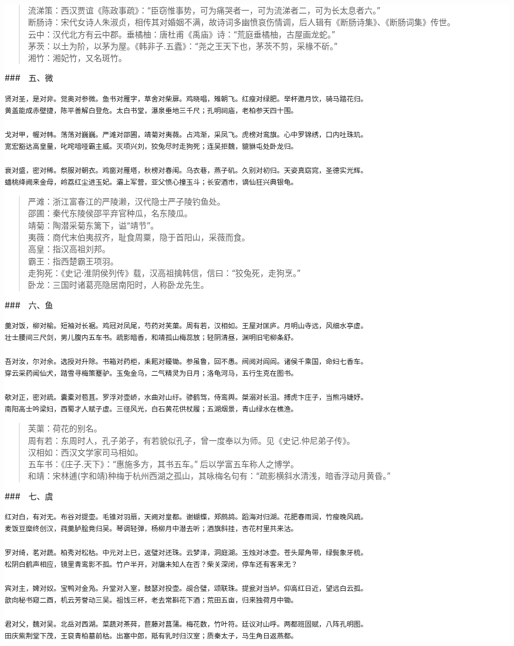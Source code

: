 > 流涕策：西汉贾谊《陈政事疏》：“臣窃惟事势，可为痛哭者一，可为流涕者二，可为长太息者六。”  
> 断肠诗：宋代女诗人朱淑贞，相传其对婚姻不满，故诗词多幽愤哀伤情调，后人辑有《断肠诗集》、《断肠词集》传世。  
> 云中：汉代北方有云中郡。垂橘柚：唐杜甫《禹庙》诗：“荒庭垂橘柚，古屋画龙蛇。”  
> 茅茨：以土为阶，以茅为屋。《韩非子.五蠹》：“尧之王天下也，茅茨不剪，采椽不斫。”  
> 湘竹：湘妃竹，又名斑竹。  

###　五、微

~~~
贤对圣，是对非。觉奥对参微。鱼书对雁字，草舍对柴扉。鸡晓唱，雉朝飞。红瘦对绿肥。举杯邀月饮，骑马踏花归。
黄盖能成赤壁捷，陈平善解白登危。太白书堂，瀑泉垂地三千尺；孔明祠庙，老柏参天四十围。

戈对甲，幄对帏。荡荡对巍巍。严滩对邵圃，靖菊对夷薇。占鸿渐，采凤飞。虎榜对鸾旗。心中罗锦绣，口内吐珠玑。
宽宏豁达高皇量，叱咤喑哑霸主威。灭项兴刘，狡兔尽时走狗死；连吴拒魏，貔貅屯处卧龙归。

衰对盛，密对稀。祭服对朝衣。鸡窗对雁塔，秋榜对春闱。乌衣巷，燕子矶。久别对初归。天姿真窈窕，圣德实光辉。
蟠桃绛阙来金母，岭荔红尘进玉妃。灞上军营，亚父愤心撞玉斗；长安酒市，谪仙狂兴典银龟。

~~~

> 严滩：浙江富春江的严陵濑，汉代隐士严子陵钓鱼处。  
> 邵圃：秦代东陵侯邵平弃官种瓜，名东陵瓜。  
> 靖菊：陶潜采菊东篱下，谥“靖节”。  
> 夷薇：商代末伯夷叔齐，耻食周粟，隐于首阳山，采薇而食。  
> 高皇：指汉高祖刘邦。  
> 霸王：指西楚霸王项羽。  
> 走狗死：《史记·淮阴侯列传》载，汉高祖擒韩信，信曰：“狡兔死，走狗烹。”  
> 卧龙：三国时诸葛亮隐居南阳时，人称卧龙先生。  

###　六、鱼

~~~
羹对饭，柳对榆。短袖对长裾。鸡冠对凤尾，芍药对芙蕖。周有若，汉相如。王屋对匡庐。月明山寺远，风细水亭虚。
壮士腰间三尺剑，男儿腹内五车书。疏影暗香，和靖孤山梅蕊放；轻阴清昼，渊明旧宅柳条舒。

吾对汝，尔对余。选授对升除。书箱对药柜，耒耜对耰锄。参虽鲁，回不愚。阀阅对阎闾。诸侯千乘国，命妇七香车。
穿云采药闻仙犬，踏雪寻梅策蹇驴。玉兔金乌，二气精灵为日月；洛龟河马，五行生克在图书。

欹对正，密对疏。囊橐对苞苴。罗浮对壶峤，水曲对山纡。骖鹤驾，侍鸾舆。桀溺对长沮。搏虎卞庄子，当熊冯婕妤。
南阳高士吟梁妇，西蜀才人赋子虚。三径风光，白石黄花供杖履；五湖烟景，青山绿水在樵渔。  
~~~

> 芙蕖：荷花的别名。  
> 周有若：东周时人，孔子弟子，有若貌似孔子，曾一度奉以为师。见《史记.仲尼弟子传》。  
> 汉相如：西汉文学家司马相如。  
> 五车书：《庄子.天下》：“惠施多方，其书五车。” 后以学富五车称人之博学。  
> 和靖：宋林逋(字和靖)种梅于杭州西湖之孤山，其咏梅名句有：“疏影横斜水清浅，暗香浮动月黄昏。”

###　七、虞

~~~
红对白，有对无。布谷对提壶。毛锥对羽扇，天阙对皇都。谢蝴蝶，郑鹧鸪。蹈海对归湖。花肥春雨润，竹瘦晚风疏。
麦饭豆糜终创汉，莼羹胪脍竟归吴。琴调轻弹，杨柳月中潜去听；酒旗斜挂，杏花村里共来沽。

罗对绮，茗对蔬。柏秀对松枯。中元对上巳，返璧对还珠。云梦泽，洞庭湖。玉烛对冰壶。苍头犀角带，绿鬓象牙梳。
松阴白鹤声相应，镜里青鸾影不孤。竹户半开，对牖未知人在否？柴关深闭，停车还有客来无？

宾对主，婢对奴。宝鸭对金凫。升堂对入室，鼓瑟对投壶。觇合璧，颂联珠。提瓮对当垆。仰高红日近，望远白云孤。
歆向秘书窥二酉，机云芳誉动三吴。祖饯三杯，老去常斟花下酒；荒田五亩，归来独荷月中锄。

君对父，魏对吴。北岳对西湖。菜蔬对茶荈，苣藤对菖蒲。梅花数，竹叶符。廷议对山呼。两都班固赋，八阵孔明图。
田庆紫荆堂下茂，王裒青柏墓前枯。出塞中郎，羝有乳时归汉室；质秦太子，马生角日返燕都。
~~~
